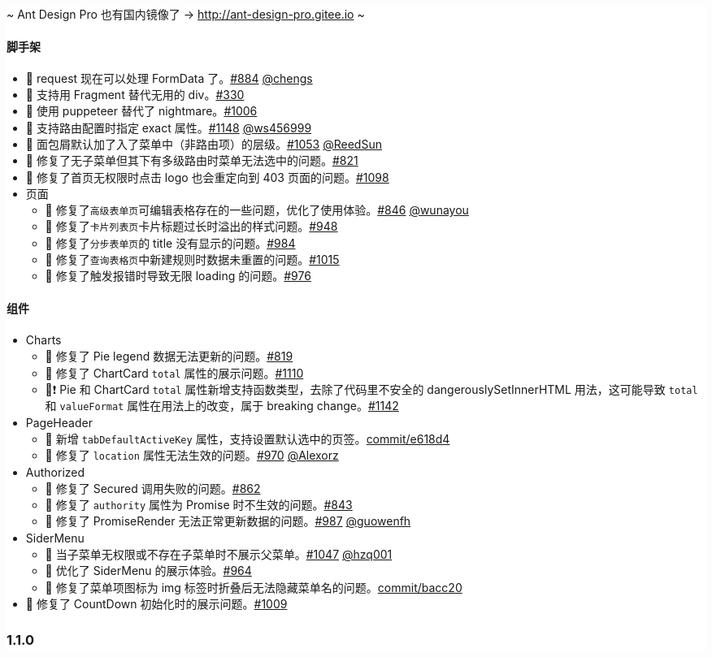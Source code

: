 ~ Ant Design Pro 也有国内镜像了 -> http://ant-design-pro.gitee.io ~

#### 脚手架

- 🌟 request 现在可以处理 FormData 了。[#884](https://github.com/ant-design/ant-design-pro/pull/884) [@chengs](https://github.com/chengs)
- 🌟 支持用 Fragment 替代无用的 div。[#330](https://github.com/ant-design/ant-design-pro/issues/330)
- 🌟 使用 puppeteer 替代了 nightmare。[#1006](https://github.com/ant-design/ant-design-pro/pull/1006)
- 🌟 支持路由配置时指定 exact 属性。[#1148](https://github.com/ant-design/ant-design-pro/pull/1148) [@ws456999](https://github.com/ws456999)
- 🌟 面包屑默认加了入了菜单中（非路由项）的层级。[#1053](https://github.com/ant-design/ant-design-pro/pull/1053) [@ReedSun](https://github.com/ReedSun)
- 🐞 修复了无子菜单但其下有多级路由时菜单无法选中的问题。[#821](https://github.com/ant-design/ant-design-pro/issues/821)
- 🐞 修复了首页无权限时点击 logo 也会重定向到 403 页面的问题。[#1098](https://github.com/ant-design/ant-design-pro/issues/1098)
- 页面
  - 🐞 修复了`高级表单页`可编辑表格存在的一些问题，优化了使用体验。[#846](https://github.com/ant-design/ant-design-pro/issues/846) [@wunayou](https://github.com/wunayou)
  - 🐞 修复了`卡片列表页`卡片标题过长时溢出的样式问题。[#948](https://github.com/ant-design/ant-design-pro/issues/948)
  - 🐞 修复了`分步表单页`的 title 没有显示的问题。[#984](https://github.com/ant-design/ant-design-pro/issues/984)
  - 🐞 修复了`查询表格页`中新建规则时数据未重置的问题。[#1015](https://github.com/ant-design/ant-design-pro/issues/1015)
  - 🐞 修复了触发报错时导致无限 loading 的问题。[#976](https://github.com/ant-design/ant-design-pro/issues/976)

#### 组件

- Charts
  - 🐞 修复了 Pie legend 数据无法更新的问题。[#819](https://github.com/ant-design/ant-design-pro/issues/819)
  - 🐞 修复了 ChartCard `total` 属性的展示问题。[#1110](https://github.com/ant-design/ant-design-pro/issues/1110)
  - 🌟❗️ Pie 和 ChartCard `total` 属性新增支持函数类型，去除了代码里不安全的 dangerouslySetInnerHTML 用法，这可能导致 `total` 和 `valueFormat` 属性在用法上的改变，属于 breaking change。[#1142](https://github.com/ant-design/ant-design-pro/issues/1142)
- PageHeader
  - 🌟 新增 `tabDefaultActiveKey` 属性，支持设置默认选中的页签。[commit/e618d4](https://github.com/ant-design/ant-design-pro/commit/e618d4d16ddc9d876f6438c9b77cdebac1e4070b)
  - 🐞 修复了 `location` 属性无法生效的问题。[#970](https://github.com/ant-design/ant-design-pro/pull/970) [@Alexorz](https://github.com/Alexorz)
- Authorized
  - 🐞 修复了 Secured 调用失败的问题。[#862](https://github.com/ant-design/ant-design-pro/issues/862)
  - 🐞 修复了 `authority` 属性为 Promise 时不生效的问题。[#843](https://github.com/ant-design/ant-design-pro/issues/843)
  - 🐞 修复了 PromiseRender 无法正常更新数据的问题。[#987](https://github.com/ant-design/ant-design-pro/pull/987) [@guowenfh](https://github.com/guowenfh)
- SiderMenu
  - 🐞 当子菜单无权限或不存在子菜单时不展示父菜单。[#1047](https://github.com/ant-design/ant-design-pro/pull/1047) [@hzq001](https://github.com/hzq001)
  - 💄 优化了 SiderMenu 的展示体验。[#964](https://github.com/ant-design/ant-design-pro/issues/964)
  - 🐞 修复了菜单项图标为 img 标签时折叠后无法隐藏菜单名的问题。[commit/bacc20](https://github.com/ant-design/ant-design-pro/commit/bacc2031482e16d64243ef29aca181e6d3e2361e)
- 🐞 修复了 CountDown 初始化时的展示问题。[#1009](https://github.com/ant-design/ant-design-pro/issues/1009)

### 1.1.0
